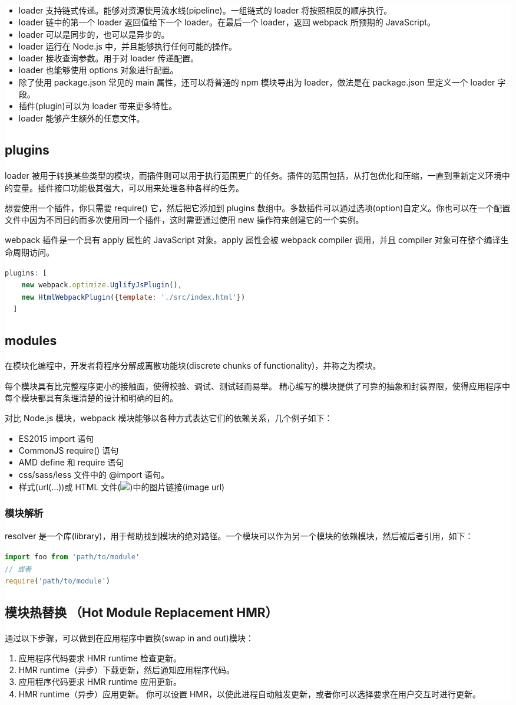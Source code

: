 * loader 支持链式传递。能够对资源使用流水线(pipeline)。一组链式的 loader 将按照相反的顺序执行。
* loader 链中的第一个 loader 返回值给下一个 loader。在最后一个 loader，返回 webpack 所预期的 JavaScript。
* loader 可以是同步的，也可以是异步的。
* loader 运行在 Node.js 中，并且能够执行任何可能的操作。
* loader 接收查询参数。用于对 loader 传递配置。
* loader 也能够使用 options 对象进行配置。
* 除了使用 package.json 常见的 main 属性，还可以将普通的 npm 模块导出为 loader，做法是在 package.json 里定义一个 loader 字段。
* 插件(plugin)可以为 loader 带来更多特性。
* loader 能够产生额外的任意文件。

## plugins

loader 被用于转换某些类型的模块，而插件则可以用于执行范围更广的任务。插件的范围包括，从打包优化和压缩，一直到重新定义环境中的变量。插件接口功能极其强大，可以用来处理各种各样的任务。

想要使用一个插件，你只需要 require() 它，然后把它添加到 plugins 数组中。多数插件可以通过选项(option)自定义。你也可以在一个配置文件中因为不同目的而多次使用同一个插件，这时需要通过使用 new 操作符来创建它的一个实例。

webpack 插件是一个具有 apply 属性的 JavaScript 对象。apply 属性会被 webpack compiler 调用，并且 compiler 对象可在整个编译生命周期访问。


```javascript
plugins: [
    new webpack.optimize.UglifyJsPlugin(),
    new HtmlWebpackPlugin({template: './src/index.html'})
  ]
  ```
## modules

在模块化编程中，开发者将程序分解成离散功能块(discrete chunks of functionality)，并称之为模块。

每个模块具有比完整程序更小的接触面，使得校验、调试、测试轻而易举。 精心编写的模块提供了可靠的抽象和封装界限，使得应用程序中每个模块都具有条理清楚的设计和明确的目的。

对比 Node.js 模块，webpack 模块能够以各种方式表达它们的依赖关系，几个例子如下：

* ES2015 import 语句
* CommonJS require() 语句
* AMD define 和 require 语句
* css/sass/less 文件中的 @import 语句。
* 样式(url(...))或 HTML 文件(<img src=...>)中的图片链接(image url)

### 模块解析

resolver 是一个库(library)，用于帮助找到模块的绝对路径。一个模块可以作为另一个模块的依赖模块，然后被后者引用，如下：
```javascript
import foo from 'path/to/module'
// 或者
require('path/to/module')
```

## 模块热替换 （Hot Module Replacement HMR）

通过以下步骤，可以做到在应用程序中置换(swap in and out)模块：

1. 应用程序代码要求 HMR runtime 检查更新。
2. HMR runtime（异步）下载更新，然后通知应用程序代码。
3. 应用程序代码要求 HMR runtime 应用更新。
4. HMR runtime（异步）应用更新。
你可以设置 HMR，以使此进程自动触发更新，或者你可以选择要求在用户交互时进行更新。
